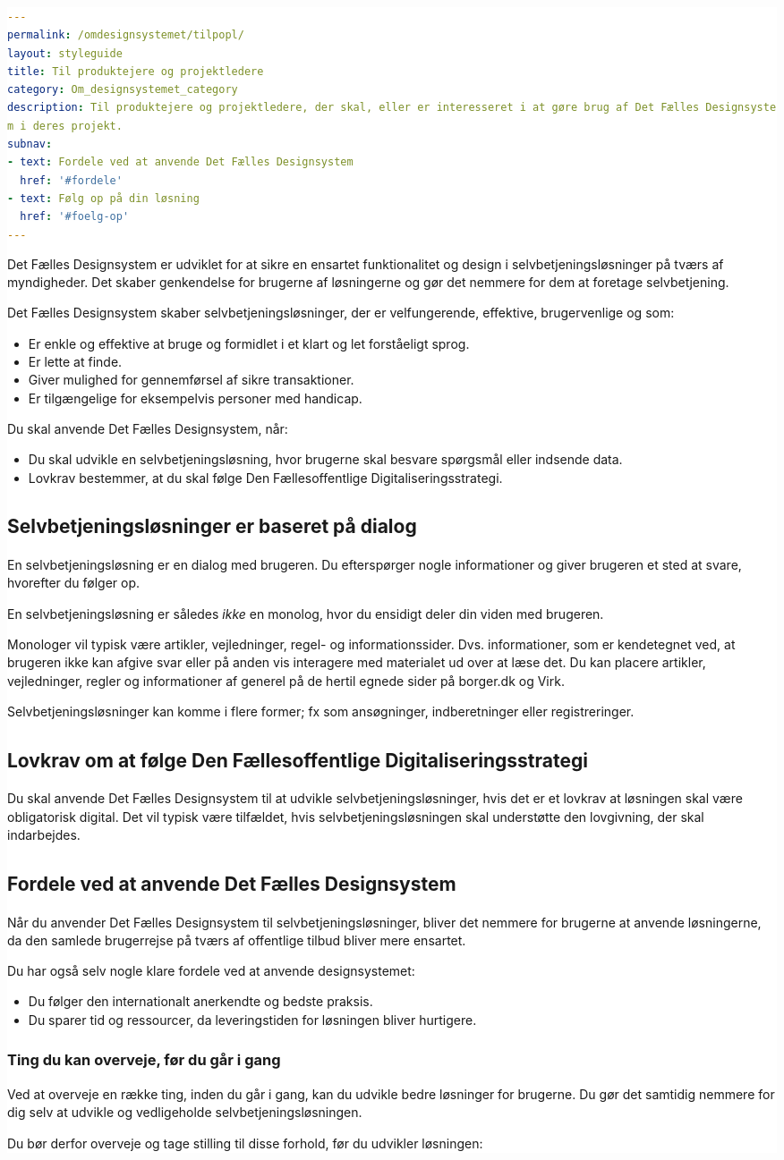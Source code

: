 ```yaml
---
permalink: /omdesignsystemet/tilpopl/
layout: styleguide
title: Til produktejere og projektledere
category: Om_designsystemet_category
description: Til produktejere og projektledere, der skal, eller er interesseret i at gøre brug af Det Fælles Designsystem i deres projekt.
subnav:
- text: Fordele ved at anvende Det Fælles Designsystem
  href: '#fordele'
- text: Følg op på din løsning
  href: '#foelg-op'
---
```

<section>
    <p>Det Fælles Designsystem er udviklet for at sikre en ensartet funktionalitet og design i selvbetjeningsløsninger på tværs af myndigheder. Det skaber genkendelse for brugerne af løsningerne og gør det nemmere for dem at foretage selvbetjening.</p>
    <p>Det Fælles Designsystem skaber selvbetjeningsløsninger, der er velfungerende, effektive, brugervenlige og som: </p>
    <ul>
        <li>Er enkle og effektive at bruge og formidlet i et klart og let forståeligt sprog.</li>
        <li>Er lette at finde.</li>
        <li>Giver mulighed for gennemførsel af sikre transaktioner.</li>
        <li>Er tilgængelige for eksempelvis personer med handicap.</li>
    </ul>
    <p>Du skal anvende Det Fælles Designsystem, når:</p>
    <ul>
        <li>Du skal udvikle en selvbetjeningsløsning, hvor brugerne skal besvare spørgsmål eller indsende data.</li>
        <li>Lovkrav bestemmer, at du skal følge Den Fællesoffentlige Digitaliseringsstrategi.</li>
    </ul>
    <h2 class="h4">Selvbetjeningsløsninger er baseret på dialog</h2>
    <p>En selvbetjeningsløsning er en dialog med brugeren. Du efterspørger nogle informationer og giver brugeren et sted at svare, hvorefter du følger op.</p>
    <p>En selvbetjeningsløsning er således <em>ikke</em> en monolog, hvor du ensidigt deler din viden med brugeren. </p>
    <p>Monologer vil typisk være artikler, vejledninger, regel- og informationssider. Dvs. informationer, som er kendetegnet ved, at brugeren ikke kan afgive svar eller på anden vis interagere med materialet ud over at læse det. Du kan placere artikler, vejledninger, regler og informationer af generel på de hertil egnede sider på borger.dk og Virk.</p>
    <p>Selvbetjeningsløsninger kan komme i flere former; fx som ansøgninger, indberetninger eller registreringer. </p>
    <h2 class="h4">Lovkrav om at følge Den Fællesoffentlige Digitaliseringsstrategi</h2>
    <p>Du skal anvende Det Fælles Designsystem til at udvikle selvbetjeningsløsninger, hvis det er et lovkrav at løsningen skal være obligatorisk digital. Det vil typisk være tilfældet, hvis selvbetjeningsløsningen skal understøtte den lovgivning, der skal indarbejdes.</p>
</section>
<section>
    <h2 id="fordele">Fordele ved at anvende Det Fælles Designsystem</h2>
    <p>Når du anvender Det Fælles Designsystem til selvbetjeningsløsninger, bliver det nemmere for brugerne at anvende løsningerne, da den samlede brugerrejse på tværs af offentlige tilbud bliver mere ensartet.</p>
    <p>Du har også selv nogle klare fordele ved at anvende designsystemet:</p>
    <ul>
        <li>Du følger den internationalt anerkendte og bedste praksis.</li>
        <li>Du sparer tid og ressourcer, da leveringstiden for løsningen bliver hurtigere.</li>
    </ul>
    <h3>Ting du kan overveje, før du går i gang</h3>
    <p>Ved at overveje en række ting, inden du går i gang, kan du udvikle bedre løsninger for brugerne. Du gør det samtidig nemmere for dig selv at udvikle og vedligeholde selvbetjeningsløsningen. </p>
    <p>Du bør derfor overveje og tage stilling til disse forhold, før du udvikler løsningen:</p>